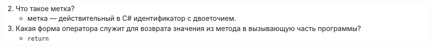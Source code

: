 ```C#
```
2. Что такое метка?
	- метка — действительный в C# идентификатор с двоеточием.
3. Какая форма оператора служит для возврата значения из метода в вызывающую часть программы?
	- `return`